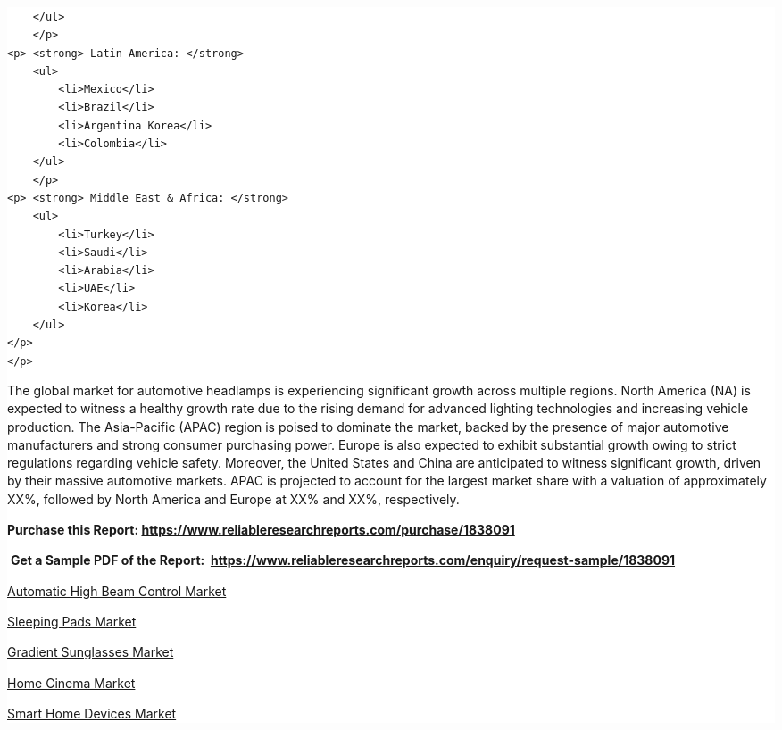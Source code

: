         </ul>
        </p> 
    <p> <strong> Latin America: </strong>
        <ul>
            <li>Mexico</li>
            <li>Brazil</li>
            <li>Argentina Korea</li>
            <li>Colombia</li>
        </ul>
        </p> 
    <p> <strong> Middle East & Africa: </strong>
        <ul>
            <li>Turkey</li>
            <li>Saudi</li>
            <li>Arabia</li>
            <li>UAE</li>
            <li>Korea</li>
        </ul>
    </p>
    </p>
<p><p>The global market for automotive headlamps is experiencing significant growth across multiple regions. North America (NA) is expected to witness a healthy growth rate due to the rising demand for advanced lighting technologies and increasing vehicle production. The Asia-Pacific (APAC) region is poised to dominate the market, backed by the presence of major automotive manufacturers and strong consumer purchasing power. Europe is also expected to exhibit substantial growth owing to strict regulations regarding vehicle safety. Moreover, the United States and China are anticipated to witness significant growth, driven by their massive automotive markets. APAC is projected to account for the largest market share with a valuation of approximately XX%, followed by North America and Europe at XX% and XX%, respectively.</p></p>
<p><strong>Purchase this Report: <a href="https://www.reliableresearchreports.com/purchase/1838091">https://www.reliableresearchreports.com/purchase/1838091</a></strong></p>
<p>&nbsp;<strong>Get a Sample PDF of the Report:&nbsp;&nbsp;<a href="https://www.reliableresearchreports.com/enquiry/request-sample/1838091">https://www.reliableresearchreports.com/enquiry/request-sample/1838091</a></strong></p>
<p><strong></strong></p>
<p><p><a href="https://github.com/NorbertYates/Market-Research-Report-List-2/blob/main/automatic-high-beam-control-market.md">Automatic High Beam Control Market</a></p><p><a href="https://medium.com/@miningmaster/sleeping-pads-market-insight-market-trends-growth-forecasted-from-2023-to-2030-6f6855d74129">Sleeping Pads Market</a></p><p><a href="https://medium.com/@digitaldiviner12/gradient-sunglasses-market-the-key-to-successful-business-strategy-forecast-till-2030-8d19b41ea3de">Gradient Sunglasses Market</a></p><p><a href="https://medium.com/@tiffanytran1905/home-cinema-market-furnishes-information-on-market-share-market-trends-and-market-growth-781df5bf3027">Home Cinema Market</a></p><p><a href="https://medium.com/@carolynfuller1997/smart-home-devices-market-insight-market-trends-growth-forecasted-from-2023-to-2030-5f709e0c3270">Smart Home Devices Market</a></p></p>